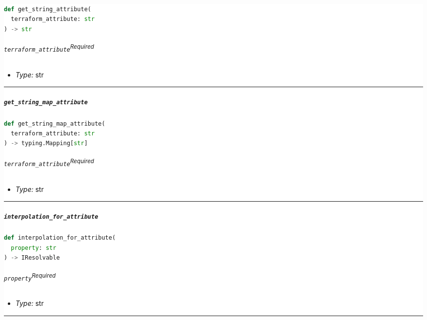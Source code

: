 ```python
def get_string_attribute(
  terraform_attribute: str
) -> str
```

###### `terraform_attribute`<sup>Required</sup> <a name="terraform_attribute" id="@cdktf/provider-ionoscloud.dataIonoscloudContainerRegistryLocations.DataIonoscloudContainerRegistryLocationsTimeoutsOutputReference.getStringAttribute.parameter.terraformAttribute"></a>

- *Type:* str

---

##### `get_string_map_attribute` <a name="get_string_map_attribute" id="@cdktf/provider-ionoscloud.dataIonoscloudContainerRegistryLocations.DataIonoscloudContainerRegistryLocationsTimeoutsOutputReference.getStringMapAttribute"></a>

```python
def get_string_map_attribute(
  terraform_attribute: str
) -> typing.Mapping[str]
```

###### `terraform_attribute`<sup>Required</sup> <a name="terraform_attribute" id="@cdktf/provider-ionoscloud.dataIonoscloudContainerRegistryLocations.DataIonoscloudContainerRegistryLocationsTimeoutsOutputReference.getStringMapAttribute.parameter.terraformAttribute"></a>

- *Type:* str

---

##### `interpolation_for_attribute` <a name="interpolation_for_attribute" id="@cdktf/provider-ionoscloud.dataIonoscloudContainerRegistryLocations.DataIonoscloudContainerRegistryLocationsTimeoutsOutputReference.interpolationForAttribute"></a>

```python
def interpolation_for_attribute(
  property: str
) -> IResolvable
```

###### `property`<sup>Required</sup> <a name="property" id="@cdktf/provider-ionoscloud.dataIonoscloudContainerRegistryLocations.DataIonoscloudContainerRegistryLocationsTimeoutsOutputReference.interpolationForAttribute.parameter.property"></a>

- *Type:* str

---